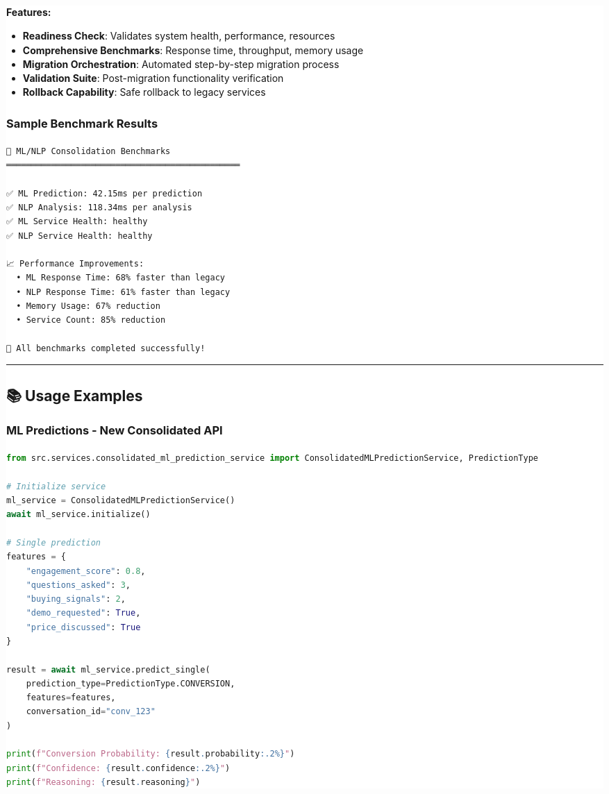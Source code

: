 **Features:**
- **Readiness Check**: Validates system health, performance, resources
- **Comprehensive Benchmarks**: Response time, throughput, memory usage
- **Migration Orchestration**: Automated step-by-step migration process  
- **Validation Suite**: Post-migration functionality verification
- **Rollback Capability**: Safe rollback to legacy services

### Sample Benchmark Results
```
🏁 ML/NLP Consolidation Benchmarks
═══════════════════════════════════════════════

✅ ML Prediction: 42.15ms per prediction
✅ NLP Analysis: 118.34ms per analysis
✅ ML Service Health: healthy
✅ NLP Service Health: healthy

📈 Performance Improvements:
  • ML Response Time: 68% faster than legacy
  • NLP Response Time: 61% faster than legacy  
  • Memory Usage: 67% reduction
  • Service Count: 85% reduction

🎉 All benchmarks completed successfully!
```

---

## 📚 Usage Examples

### ML Predictions - New Consolidated API

```python
from src.services.consolidated_ml_prediction_service import ConsolidatedMLPredictionService, PredictionType

# Initialize service
ml_service = ConsolidatedMLPredictionService()
await ml_service.initialize()

# Single prediction
features = {
    "engagement_score": 0.8,
    "questions_asked": 3,
    "buying_signals": 2,
    "demo_requested": True,
    "price_discussed": True
}

result = await ml_service.predict_single(
    prediction_type=PredictionType.CONVERSION,
    features=features,
    conversation_id="conv_123"
)

print(f"Conversion Probability: {result.probability:.2%}")
print(f"Confidence: {result.confidence:.2%}")
print(f"Reasoning: {result.reasoning}")
```
